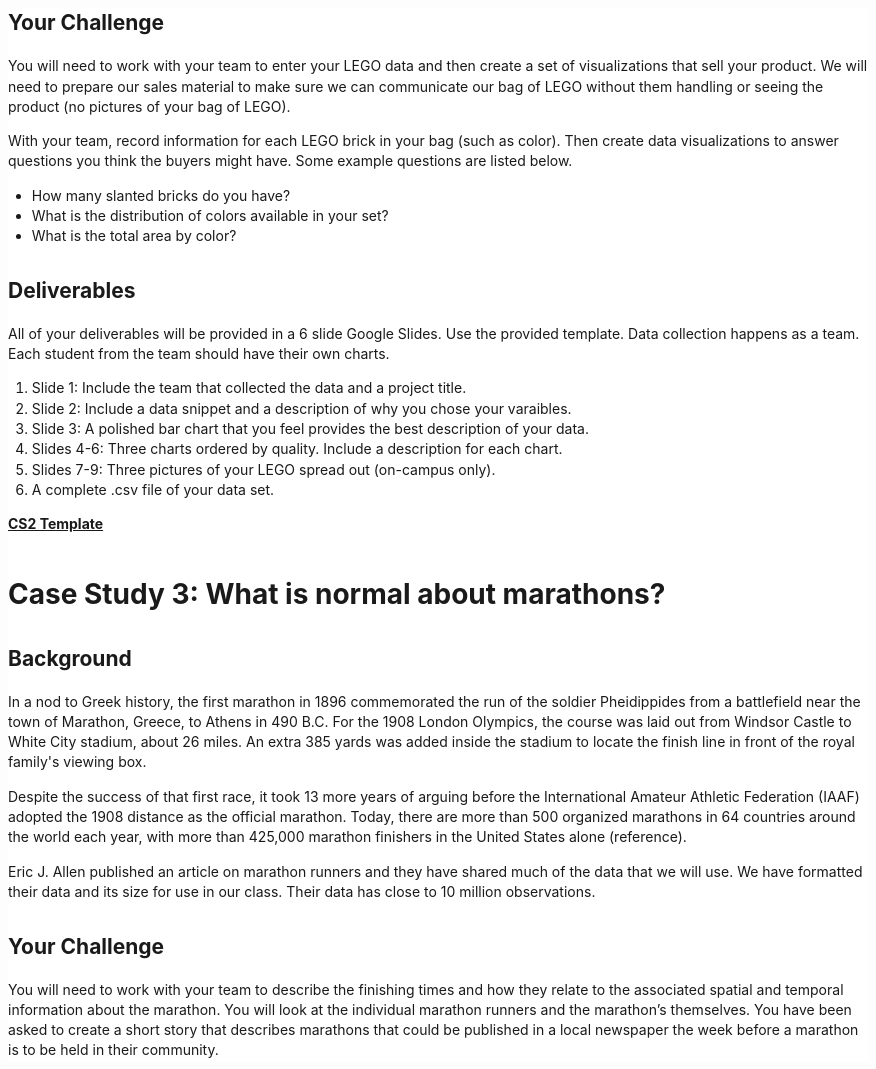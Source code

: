## Your Challenge

You will need to work with your team to enter your LEGO data and then create a set of visualizations that sell your product. We will need to prepare our sales material to make sure we can communicate our bag of LEGO without them handling or seeing the product (no pictures of your bag of LEGO).

With your team, record information for each LEGO brick in your bag (such as color). Then create data visualizations to answer questions you think the buyers might have. Some example questions are listed below.

*   How many slanted bricks do you have?
*   What is the distribution of colors available in your set?
*   What is the total area by color?

## Deliverables

All of your deliverables will be provided in a 6 slide Google Slides. Use the provided template. Data collection happens as a team. Each student from the team should have their own charts.

1. Slide 1: Include the team that collected the data and a project title.
2. Slide 2: Include a data snippet and a description of why you chose your varaibles.
3. Slide 3: A polished bar chart that you feel provides the best description of your data.
4. Slides 4-6: Three charts ordered by quality. Include a description for each chart.
5. Slides 7-9:  Three pictures of your LEGO spread out (on-campus only).
6. A complete .csv file of your data set.

**[CS2 Template](https://docs.google.com/presentation/d/1Sk0Fq6zxKM2tx8oxgtVOAk5qa5zCjMI-VVTcW5IQiYI/template/preview)**

# Case Study 3: What is normal about marathons?

## Background

In a nod to Greek history, the first marathon in 1896 commemorated the run of the soldier Pheidippides from a battlefield near the town of Marathon, Greece, to Athens in 490 B.C. For the 1908 London Olympics, the course was laid out from Windsor Castle to White City stadium, about 26 miles. An extra 385 yards was added inside the stadium to locate the finish line in front of the royal family's viewing box. 

Despite the success of that first race, it took 13 more years of arguing before the International Amateur Athletic Federation (IAAF) adopted the 1908 distance as the official marathon. Today, there are more than 500 organized marathons in 64 countries around the world each year, with more than 425,000 marathon finishers in the United States alone (reference). 

Eric J. Allen published an article on marathon runners and they have shared much of the data that we will use. We have formatted their data and its size for use in our class. Their data has close to 10 million observations.

## Your Challenge

You will need to work with your team to describe the finishing times and how they relate to the associated spatial and temporal information about the marathon. You will look at the individual marathon runners and the marathon’s themselves.  You have been asked to create a short story that describes marathons that could be published in a local newspaper the week before a marathon is to be held in their community.
